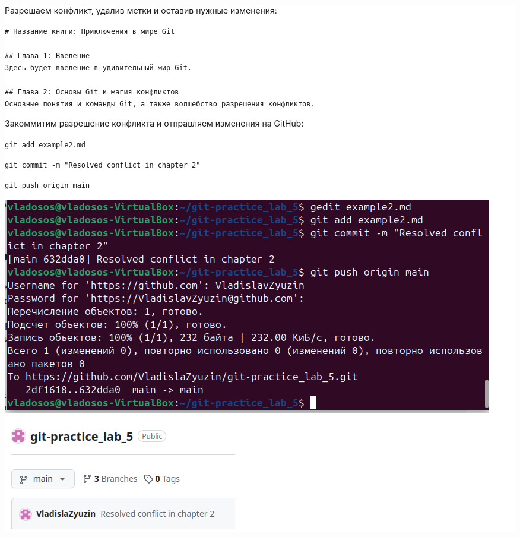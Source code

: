 Разрешаем конфликт, удалив метки и оставив нужные изменения:
```
# Название книги: Приключения в мире Git

## Глава 1: Введение
Здесь будет введение в удивительный мир Git.

## Глава 2: Основы Git и магия конфликтов
Основные понятия и команды Git, а также волшебство разрешения конфликтов.
```
Закоммитим разрешение конфликта и отправляем изменения на GitHub:
```
git add example2.md
```
```
git commit -m "Resolved conflict in chapter 2"
```
```
git push origin main
```
![picture](png15.PNG)

![picture](png16.1.PNG)
